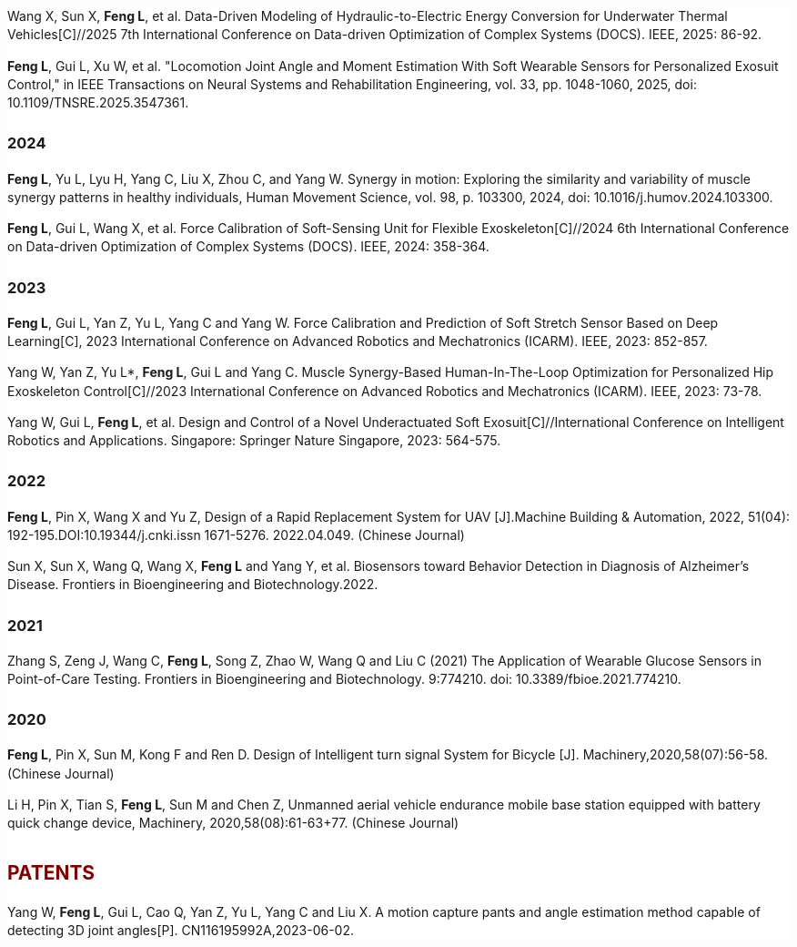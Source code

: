 Wang X, Sun X, **Feng L**, et al. Data-Driven Modeling of Hydraulic-to-Electric Energy Conversion for Underwater Thermal Vehicles[C]//2025 7th International Conference on Data-driven Optimization of Complex Systems (DOCS). IEEE, 2025: 86-92.

**Feng L**, Gui L, Xu W, et al. "Locomotion Joint Angle and Moment Estimation With Soft Wearable Sensors for Personalized Exosuit Control," in IEEE Transactions on Neural Systems and Rehabilitation Engineering, vol. 33, pp. 1048-1060, 2025, doi: 10.1109/TNSRE.2025.3547361.

### 2024
**Feng L**, Yu L, Lyu H, Yang C, Liu X, Zhou C, and Yang W. Synergy in motion: Exploring the similarity and variability of muscle synergy patterns in healthy individuals, Human Movement Science, vol. 98, p. 103300, 2024, doi: 10.1016/j.humov.2024.103300.

**Feng L**, Gui L, Wang X, et al. Force Calibration of Soft-Sensing Unit for Flexible Exoskeleton[C]//2024 6th International Conference on Data-driven Optimization of Complex Systems (DOCS). IEEE, 2024: 358-364.

### 2023 
**Feng L**, Gui L, Yan Z, Yu L, Yang C and Yang W. Force Calibration and Prediction of Soft Stretch Sensor Based on Deep Learning[C], 2023 International Conference on Advanced Robotics and Mechatronics (ICARM). IEEE, 2023: 852-857. 

Yang W, Yan Z, Yu L*, **Feng L**, Gui L and Yang C. Muscle Synergy-Based Human-In-The-Loop Optimization for Personalized Hip Exoskeleton Control[C]//2023
International Conference on Advanced Robotics and Mechatronics (ICARM). IEEE, 2023: 73-78. 

Yang W, Gui L, **Feng L**, et al. Design and Control of a Novel Underactuated Soft Exosuit[C]//International Conference on Intelligent Robotics and Applications. Singapore: Springer Nature Singapore, 2023: 564-575. 

### 2022
**Feng L**, Pin X, Wang X and Yu Z, Design of a Rapid Replacement System for UAV [J].Machine Building & Automation, 2022, 51(04): 192-195.DOI:10.19344/j.cnki.issn
1671-5276. 2022.04.049. (Chinese Journal)

Sun X, Sun X, Wang Q, Wang X, **Feng L** and Yang Y, et al. Biosensors toward Behavior Detection in Diagnosis of Alzheimer’s Disease. Frontiers in Bioengineering and Biotechnology.2022. 

### 2021
Zhang S, Zeng J, Wang C, **Feng L**, Song Z, Zhao W, Wang Q and Liu C (2021) The Application of Wearable Glucose Sensors in Point-of-Care Testing. Frontiers in
Bioengineering and Biotechnology. 9:774210. doi: 10.3389/fbioe.2021.774210. 

### 2020
**Feng L**, Pin X, Sun M, Kong F and Ren D. Design of Intelligent turn signal System for Bicycle [J]. Machinery,2020,58(07):56-58. (Chinese Journal)

Li H, Pin X, Tian S, **Feng L**, Sun M and Chen Z, Unmanned aerial vehicle endurance mobile base station equipped with battery quick change device, Machinery, 2020,58(08):61-63+77. (Chinese Journal)

## <span style="color: #800000;">PATENTS</span>
Yang W, **Feng L**, Gui L, Cao Q, Yan Z, Yu L, Yang C and Liu X. A motion capture pants and angle estimation method capable of detecting 3D joint angles[P]. CN116195992A,2023-06-02. 
